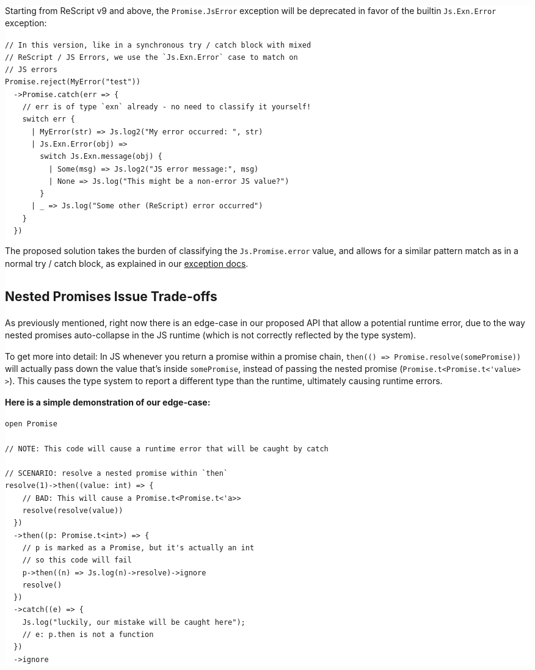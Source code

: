 Starting from ReScript v9 and above, the `Promise.JsError` exception will be deprecated in favor of the builtin `Js.Exn.Error` exception:

```rescript
// In this version, like in a synchronous try / catch block with mixed
// ReScript / JS Errors, we use the `Js.Exn.Error` case to match on
// JS errors
Promise.reject(MyError("test"))
  ->Promise.catch(err => {
    // err is of type `exn` already - no need to classify it yourself!
    switch err {
      | MyError(str) => Js.log2("My error occurred: ", str)
      | Js.Exn.Error(obj) =>
        switch Js.Exn.message(obj) {
          | Some(msg) => Js.log2("JS error message:", msg)
          | None => Js.log("This might be a non-error JS value?")
        }
      | _ => Js.log("Some other (ReScript) error occurred")
    }
  })
```

The proposed solution takes the burden of classifying the `Js.Promise.error` value, and allows for a similar pattern match as in a normal try / catch block, as explained in our [exception docs](https://rescript-lang.org/docs/manual/latest/exception#catch-both-rescript-and-js-exceptions-in-the-same-catch-clause).

## Nested Promises Issue Trade-offs

As previously mentioned, right now there is an edge-case in our proposed API that allow a potential runtime error, due to the way nested promises auto-collapse in the JS runtime (which is not correctly reflected by the type system).

To get more into detail: In JS whenever you return a promise within a promise chain, `then(() => Promise.resolve(somePromise))` will actually pass down the value that’s inside `somePromise`, instead of passing the nested promise (`Promise.t<Promise.t<'value>>`). This causes the type system to report a different type than the runtime, ultimately causing runtime errors.

**Here is a simple demonstration of our edge-case:**

```rescript
open Promise

// NOTE: This code will cause a runtime error that will be caught by catch

// SCENARIO: resolve a nested promise within `then`
resolve(1)->then((value: int) => {
    // BAD: This will cause a Promise.t<Promise.t<'a>>
    resolve(resolve(value))
  })
  ->then((p: Promise.t<int>) => {
    // p is marked as a Promise, but it's actually an int
    // so this code will fail
    p->then((n) => Js.log(n)->resolve)->ignore
    resolve()
  })
  ->catch((e) => {
    Js.log("luckily, our mistake will be caught here");
    // e: p.then is not a function
  })
  ->ignore
```
